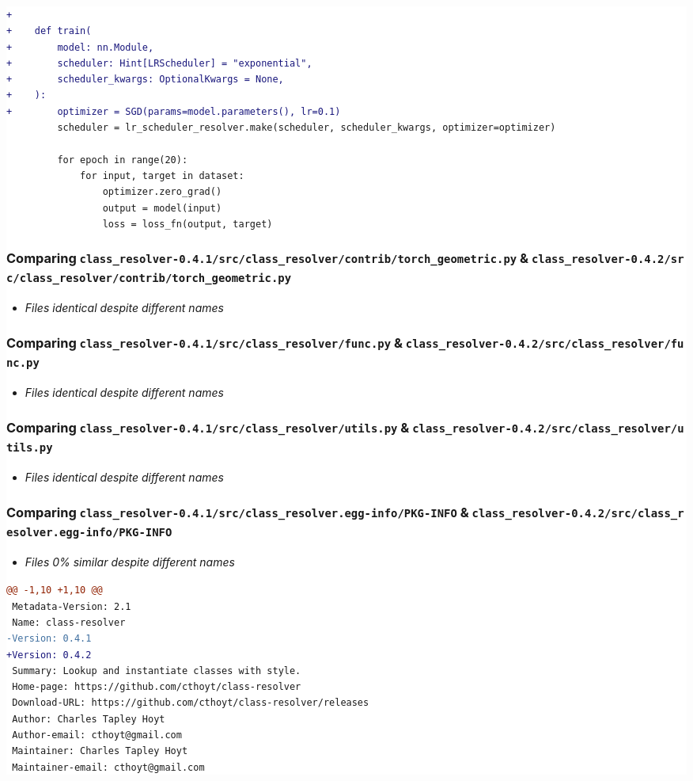 ```diff
+
+    def train(
+        model: nn.Module,
+        scheduler: Hint[LRScheduler] = "exponential",
+        scheduler_kwargs: OptionalKwargs = None,
+    ):
+        optimizer = SGD(params=model.parameters(), lr=0.1)
         scheduler = lr_scheduler_resolver.make(scheduler, scheduler_kwargs, optimizer=optimizer)
 
         for epoch in range(20):
             for input, target in dataset:
                 optimizer.zero_grad()
                 output = model(input)
                 loss = loss_fn(output, target)
```

### Comparing `class_resolver-0.4.1/src/class_resolver/contrib/torch_geometric.py` & `class_resolver-0.4.2/src/class_resolver/contrib/torch_geometric.py`

 * *Files identical despite different names*

### Comparing `class_resolver-0.4.1/src/class_resolver/func.py` & `class_resolver-0.4.2/src/class_resolver/func.py`

 * *Files identical despite different names*

### Comparing `class_resolver-0.4.1/src/class_resolver/utils.py` & `class_resolver-0.4.2/src/class_resolver/utils.py`

 * *Files identical despite different names*

### Comparing `class_resolver-0.4.1/src/class_resolver.egg-info/PKG-INFO` & `class_resolver-0.4.2/src/class_resolver.egg-info/PKG-INFO`

 * *Files 0% similar despite different names*

```diff
@@ -1,10 +1,10 @@
 Metadata-Version: 2.1
 Name: class-resolver
-Version: 0.4.1
+Version: 0.4.2
 Summary: Lookup and instantiate classes with style.
 Home-page: https://github.com/cthoyt/class-resolver
 Download-URL: https://github.com/cthoyt/class-resolver/releases
 Author: Charles Tapley Hoyt
 Author-email: cthoyt@gmail.com
 Maintainer: Charles Tapley Hoyt
 Maintainer-email: cthoyt@gmail.com
```
